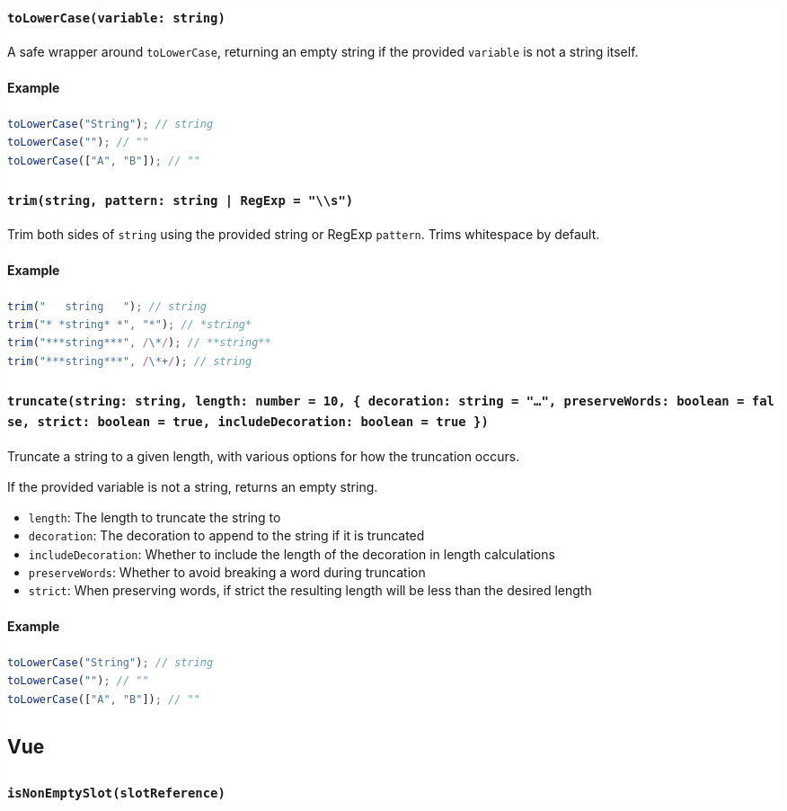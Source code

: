 ### `toLowerCase(variable: string)`

A safe wrapper around `toLowerCase`, returning an empty string if the provided `variable` is not a string itself.

#### Example

```js
toLowerCase("String"); // string
toLowerCase(""); // ""
toLowerCase(["A", "B"]); // ""
```

### `trim(string, pattern: string | RegExp = "\\s")`

Trim both sides of `string` using the provided string or RegExp `pattern`. Trims whitespace by default.

#### Example

```js
trim("   string   "); // string
trim("* *string* *", "*"); // *string*
trim("***string***", /\*/); // **string**
trim("***string***", /\*+/); // string
```

### `truncate(string: string, length: number = 10, { decoration: string = "…", preserveWords: boolean = false, strict: boolean = true, includeDecoration: boolean = true })`

Truncate a string to a given length, with various options for how the truncation occurs.

If the provided variable is not a string, returns an empty string.

- `length`: The length to truncate the string to
- `decoration`: The decoration to append to the string if it is truncated
- `includeDecoration`: Whether to include the length of the decoration in length calculations
- `preserveWords`: Whether to avoid breaking a word during truncation
- `strict`: When preserving words, if strict the resulting length will be less than the desired length

#### Example

```js
toLowerCase("String"); // string
toLowerCase(""); // ""
toLowerCase(["A", "B"]); // ""
```

## Vue

### `isNonEmptySlot(slotReference)`
